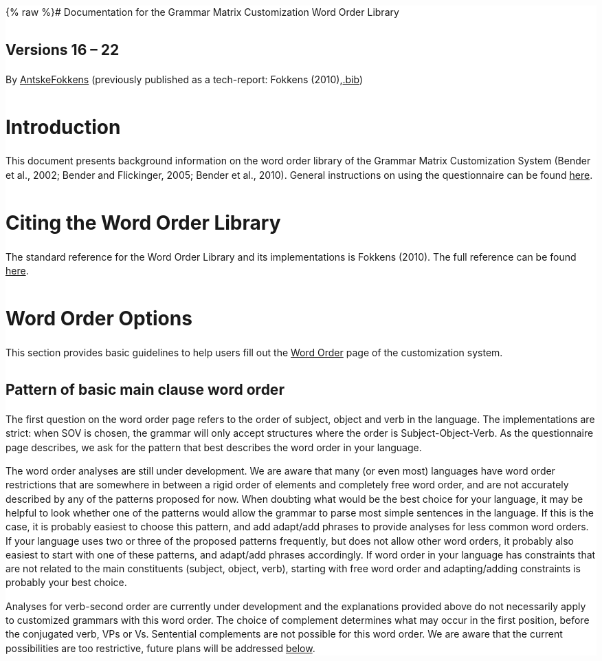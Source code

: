 {% raw %}# Documentation for the Grammar Matrix Customization Word Order Library

## Versions 16 – 22

By [AntskeFokkens](https://blog.inductorsoftware.com/docsproto/tools/AntskeFokkens) (previously published as a
tech-report: Fokkens
(2010),[.bib](http://www.coli.uni-saarland.de/~afokkens/bibentries/fokkens-10.bib))

# Introduction

This document presents background information on the word order library
of the Grammar Matrix Customization System (Bender et al., 2002; Bender
and Flickinger, 2005; Bender et al., 2010). General instructions on
using the questionnaire can be found [here](../MatrixDocTop).

# Citing the Word Order Library

The standard reference for the Word Order Library and its
implementations is Fokkens (2010). The full reference can be found
[here](/MatrixDoc/WordOrder#References).

# Word Order Options

This section provides basic guidelines to help users fill out the [Word
Order](http://matrix.ling.washington.edu/customize/matrix.cgi?subpage=word-order)
page of the customization system.

## Pattern of basic main clause word order

The first question on the word order page refers to the order of
subject, object and verb in the language. The implementations are
strict: when SOV is chosen, the grammar will only accept structures
where the order is Subject-Object-Verb. As the questionnaire page
describes, we ask for the pattern that best describes the word order in
your language.

The word order analyses are still under development. We are aware that
many (or even most) languages have word order restrictions that are
somewhere in between a rigid order of elements and completely free word
order, and are not accurately described by any of the patterns proposed
for now. When doubting what would be the best choice for your language,
it may be helpful to look whether one of the patterns would allow the
grammar to parse most simple sentences in the language. If this is the
case, it is probably easiest to choose this pattern, and add adapt/add
phrases to provide analyses for less common word orders. If your
language uses two or three of the proposed patterns frequently, but does
not allow other word orders, it probably also easiest to start with one
of these patterns, and adapt/add phrases accordingly. If word order in
your language has constraints that are not related to the main
constituents (subject, object, verb), starting with free word order and
adapting/adding constraints is probably your best choice.

Analyses for verb-second order are currently under development and the
explanations provided above do not necessarily apply to customized
grammars with this word order. The choice of complement determines what
may occur in the first position, before the conjugated verb, VPs or Vs.
Sentential complements are not possible for this word order. We are
aware that the current possibilities are too restrictive, future plans
will be addressed [below](/MatrixDoc/WordOrder#Upcoming_Work).
